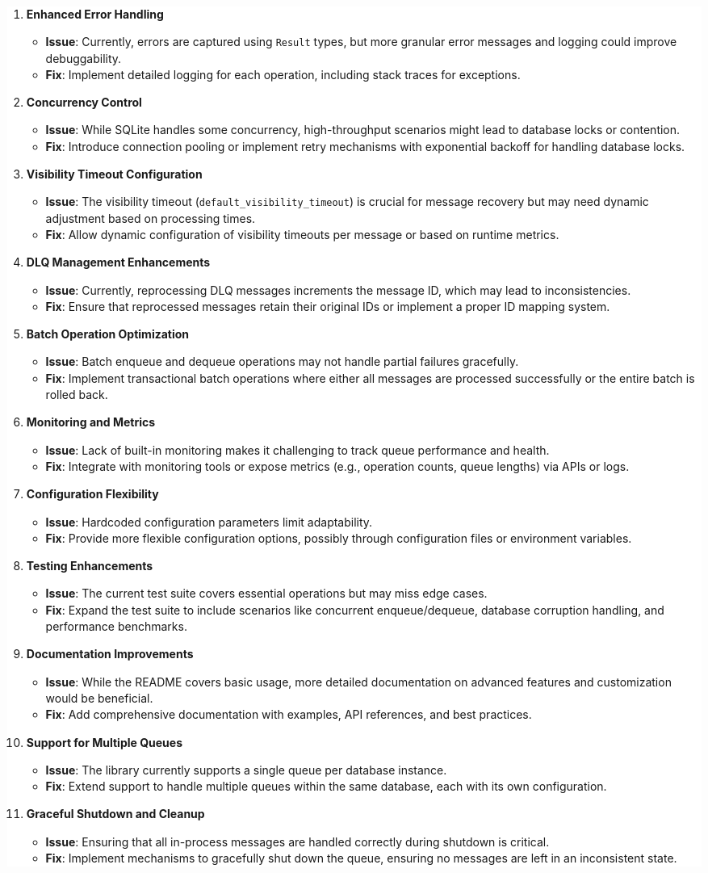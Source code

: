 1. **Enhanced Error Handling**
   - **Issue**: Currently, errors are captured using `Result` types, but more granular error messages and logging could improve debuggability.
   - **Fix**: Implement detailed logging for each operation, including stack traces for exceptions.

2. **Concurrency Control**
   - **Issue**: While SQLite handles some concurrency, high-throughput scenarios might lead to database locks or contention.
   - **Fix**: Introduce connection pooling or implement retry mechanisms with exponential backoff for handling database locks.

3. **Visibility Timeout Configuration**
   - **Issue**: The visibility timeout (`default_visibility_timeout`) is crucial for message recovery but may need dynamic adjustment based on processing times.
   - **Fix**: Allow dynamic configuration of visibility timeouts per message or based on runtime metrics.

4. **DLQ Management Enhancements**
   - **Issue**: Currently, reprocessing DLQ messages increments the message ID, which may lead to inconsistencies.
   - **Fix**: Ensure that reprocessed messages retain their original IDs or implement a proper ID mapping system.

5. **Batch Operation Optimization**
   - **Issue**: Batch enqueue and dequeue operations may not handle partial failures gracefully.
   - **Fix**: Implement transactional batch operations where either all messages are processed successfully or the entire batch is rolled back.

6. **Monitoring and Metrics**
   - **Issue**: Lack of built-in monitoring makes it challenging to track queue performance and health.
   - **Fix**: Integrate with monitoring tools or expose metrics (e.g., operation counts, queue lengths) via APIs or logs.

7. **Configuration Flexibility**
   - **Issue**: Hardcoded configuration parameters limit adaptability.
   - **Fix**: Provide more flexible configuration options, possibly through configuration files or environment variables.

8. **Testing Enhancements**
   - **Issue**: The current test suite covers essential operations but may miss edge cases.
   - **Fix**: Expand the test suite to include scenarios like concurrent enqueue/dequeue, database corruption handling, and performance benchmarks.

9. **Documentation Improvements**
   - **Issue**: While the README covers basic usage, more detailed documentation on advanced features and customization would be beneficial.
   - **Fix**: Add comprehensive documentation with examples, API references, and best practices.

10. **Support for Multiple Queues**
    - **Issue**: The library currently supports a single queue per database instance.
    - **Fix**: Extend support to handle multiple queues within the same database, each with its own configuration.

11. **Graceful Shutdown and Cleanup**
    - **Issue**: Ensuring that all in-process messages are handled correctly during shutdown is critical.
    - **Fix**: Implement mechanisms to gracefully shut down the queue, ensuring no messages are left in an inconsistent state.
